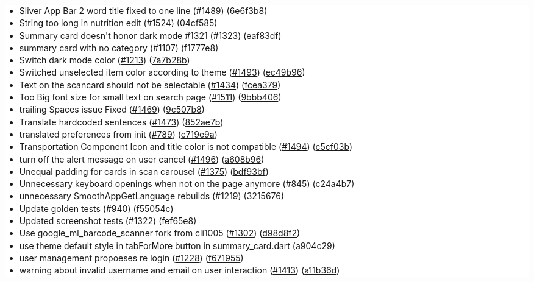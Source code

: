 * Sliver App Bar 2 word title fixed to one line ([#1489](https://github.com/openfoodfacts/smooth-app/issues/1489)) ([6e6f3b8](https://github.com/openfoodfacts/smooth-app/commit/6e6f3b88484076f48c949d6f1f4be968a3f5bb39))
* String too long in nutrition edit ([#1524](https://github.com/openfoodfacts/smooth-app/issues/1524)) ([04cf585](https://github.com/openfoodfacts/smooth-app/commit/04cf5851a63bceca70756617a941746f613c48e3))
* Summary card doesn't honor dark mode [#1321](https://github.com/openfoodfacts/smooth-app/issues/1321) ([#1323](https://github.com/openfoodfacts/smooth-app/issues/1323)) ([eaf83df](https://github.com/openfoodfacts/smooth-app/commit/eaf83df9d74c34de74e82e862244b81df09291ae))
* summary card with no category  ([#1107](https://github.com/openfoodfacts/smooth-app/issues/1107)) ([f1777e8](https://github.com/openfoodfacts/smooth-app/commit/f1777e807b8e081a4c608e543ff820f31bdf4382))
* Switch dark mode color ([#1213](https://github.com/openfoodfacts/smooth-app/issues/1213)) ([7a7b28b](https://github.com/openfoodfacts/smooth-app/commit/7a7b28bbd03135c6d1c7516000a8222f0c555926))
* Switched unselected item color according to theme ([#1493](https://github.com/openfoodfacts/smooth-app/issues/1493)) ([ec49b96](https://github.com/openfoodfacts/smooth-app/commit/ec49b9686b9f26185ce9eeab81a6222bc77ea5fd))
* Text on the scancard should not be selectable ([#1434](https://github.com/openfoodfacts/smooth-app/issues/1434)) ([fcea379](https://github.com/openfoodfacts/smooth-app/commit/fcea379959c2f505e9769d97e63dbf37d947258f))
* Too Big font size for small text on search page  ([#1511](https://github.com/openfoodfacts/smooth-app/issues/1511)) ([9bbb406](https://github.com/openfoodfacts/smooth-app/commit/9bbb406439fc67e543a77c8f194a254f079e5a6f))
* trailing Spaces issue Fixed ([#1469](https://github.com/openfoodfacts/smooth-app/issues/1469)) ([9c507b8](https://github.com/openfoodfacts/smooth-app/commit/9c507b897b14c8554bb9033904fc831b11ac5f7b))
* Translate hardcoded sentences ([#1473](https://github.com/openfoodfacts/smooth-app/issues/1473)) ([852ae7b](https://github.com/openfoodfacts/smooth-app/commit/852ae7be02edaa1cf942b18728b9b8eeaf6442e5))
* translated preferences from init ([#789](https://github.com/openfoodfacts/smooth-app/issues/789)) ([c719e9a](https://github.com/openfoodfacts/smooth-app/commit/c719e9a8c43f8e886a36969c3392a1d52f91f1d4))
* Transportation Component Icon and title color is not compatible ([#1494](https://github.com/openfoodfacts/smooth-app/issues/1494)) ([c5cf03b](https://github.com/openfoodfacts/smooth-app/commit/c5cf03b045b1dd8ec54cde64bf6ee30780499bb1))
* turn off the alert message on user cancel ([#1496](https://github.com/openfoodfacts/smooth-app/issues/1496)) ([a608b96](https://github.com/openfoodfacts/smooth-app/commit/a608b96d8fcb0d82103e8c2a6473ff233b93a3bb))
* Unequal padding for cards in scan carousel ([#1375](https://github.com/openfoodfacts/smooth-app/issues/1375)) ([bdf93bf](https://github.com/openfoodfacts/smooth-app/commit/bdf93bf5c2cb927391a3504e2d763da4e7801dad))
* Unnecessary keyboard openings when not on the page anymore ([#845](https://github.com/openfoodfacts/smooth-app/issues/845)) ([c24a4b7](https://github.com/openfoodfacts/smooth-app/commit/c24a4b704d941dd84ed4e8e5ed84099ebe6b22e1))
* unnecessary SmoothAppGetLanguage rebuilds ([#1219](https://github.com/openfoodfacts/smooth-app/issues/1219)) ([3215676](https://github.com/openfoodfacts/smooth-app/commit/3215676ddeb171ce1958743da5a683caec75a981))
* Update golden tests ([#940](https://github.com/openfoodfacts/smooth-app/issues/940)) ([f55054c](https://github.com/openfoodfacts/smooth-app/commit/f55054c79a4036a617cc6b1d4fbcf33d62bba96c))
* Updated screenshot tests ([#1322](https://github.com/openfoodfacts/smooth-app/issues/1322)) ([fef65e8](https://github.com/openfoodfacts/smooth-app/commit/fef65e88759481aa08ba2c1e7c324e7f93b36f8e))
* Use google_ml_barcode_scanner fork from cli1005 ([#1302](https://github.com/openfoodfacts/smooth-app/issues/1302)) ([d98d8f2](https://github.com/openfoodfacts/smooth-app/commit/d98d8f23834a2cbf45b49c0649755ca93713542f))
* use theme default style in tabForMore button in summary_card.dart ([a904c29](https://github.com/openfoodfacts/smooth-app/commit/a904c294f7a57d4d0dd103ec51e8b2cd576d5b35))
* user management propoeses re login ([#1228](https://github.com/openfoodfacts/smooth-app/issues/1228)) ([f671955](https://github.com/openfoodfacts/smooth-app/commit/f671955d2f32afc04307ea7ae2d7906b92159c40))
* warning about invalid username and email on user interaction ([#1413](https://github.com/openfoodfacts/smooth-app/issues/1413)) ([a11b36d](https://github.com/openfoodfacts/smooth-app/commit/a11b36d5867404b3a7efc8062230d95f1d3030f1))